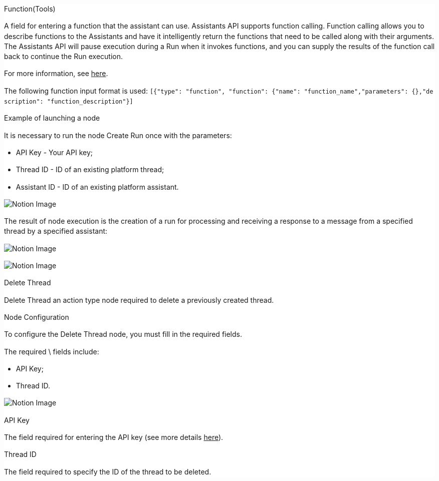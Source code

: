  Function(Tools)

A field for entering a function that the assistant can use. Assistants API supports function calling. Function calling allows you to describe functions to the Assistants and have it intelligently return the functions that need to be called along with their arguments. The Assistants API will pause execution during a Run when it invokes functions, and you can supply the results of the function call back to continue the Run execution.

For more information, see [here](https://platform.openai.com/docs/assistants/tools/function-calling).

The following function input format is used:
`[{"type": "function", "function": {"name": "function_name","parameters": {},"description": "function_description"}]`

 Example of launching a node

It is necessary to run the node Create Run once with the parameters:

- API Key \- Your API key;

- Thread ID \- ID of an existing platform thread;

- Assistant ID \- ID of an existing platform assistant.

![Notion Image](https://www.notion.so/image/https%A%F%Fprod-files-secure.s.us-west-.amazonaws.com%Ffbefde--fff--dca%Ffa-f-e-f-ddac%FUntitled.png?table=block&id=ad-a--b-caefab&cache=v)

The result of node execution is the creation of a run for processing and receiving a response to a message from a specified thread by a specified assistant:

![Notion Image](https://www.notion.so/image/https%A%F%Fprod-files-secure.s.us-west-.amazonaws.com%Ffbefde--fff--dca%Feb-cea-b-cf-efefa%FUntitled.png?table=block&id=ad-a--be-edbd&cache=v)

  

![Notion Image](https://www.notion.so/image/https%A%F%Fprod-files-secure.s.us-west-.amazonaws.com%Ffbefde--fff--dca%Fbc-eb-b-ab-edcdfd%FUntitled.png?table=block&id=ad-a-c--efddd&cache=v)

 Delete Thread

Delete Thread an action type node required to delete a previously created thread.

 Node Configuration

To configure the Delete Thread node, you must fill in the required fields.

The required \ fields include:

- API Key;

- Thread ID.

![Notion Image](https://www.notion.so/image/https%A%F%Fprod-files-secure.s.us-west-.amazonaws.com%Ffbefde--fff--dca%Fddeaa--a-ab-eeccb%FUntitled.png?table=block&id=ad-a-f--dcdecaeb&cache=v)

 API Key

The field required for entering the API key (see more details [here](https://platform.openai.com/docs/api-reference/authentication)).

 Thread ID

The field required to specify the ID of the thread to be deleted.
